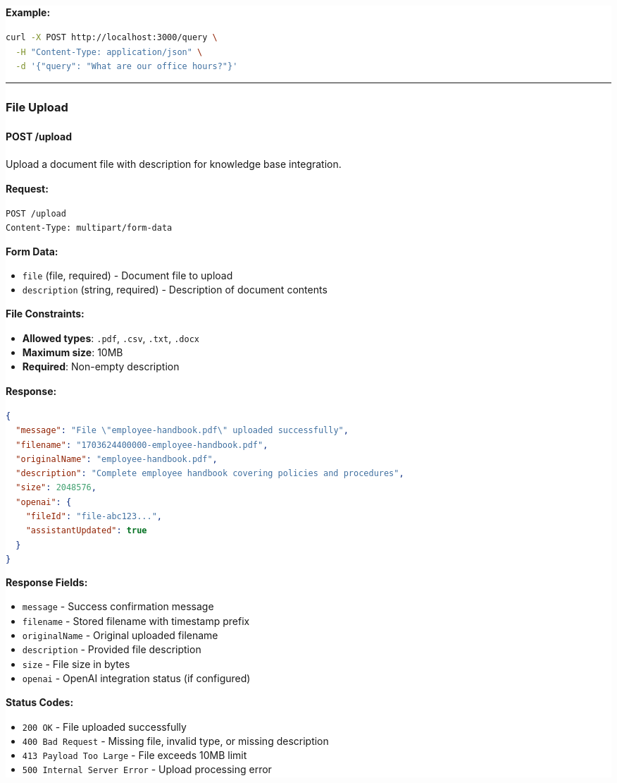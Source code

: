 **Example:**
```bash
curl -X POST http://localhost:3000/query \
  -H "Content-Type: application/json" \
  -d '{"query": "What are our office hours?"}'
```

---

### File Upload

#### POST /upload

Upload a document file with description for knowledge base integration.

**Request:**
```bash
POST /upload
Content-Type: multipart/form-data
```

**Form Data:**
- `file` (file, required) - Document file to upload
- `description` (string, required) - Description of document contents

**File Constraints:**
- **Allowed types**: `.pdf`, `.csv`, `.txt`, `.docx`
- **Maximum size**: 10MB
- **Required**: Non-empty description

**Response:**
```json
{
  "message": "File \"employee-handbook.pdf\" uploaded successfully",
  "filename": "1703624400000-employee-handbook.pdf",
  "originalName": "employee-handbook.pdf",
  "description": "Complete employee handbook covering policies and procedures",
  "size": 2048576,
  "openai": {
    "fileId": "file-abc123...",
    "assistantUpdated": true
  }
}
```

**Response Fields:**
- `message` - Success confirmation message
- `filename` - Stored filename with timestamp prefix
- `originalName` - Original uploaded filename
- `description` - Provided file description
- `size` - File size in bytes
- `openai` - OpenAI integration status (if configured)

**Status Codes:**
- `200 OK` - File uploaded successfully
- `400 Bad Request` - Missing file, invalid type, or missing description
- `413 Payload Too Large` - File exceeds 10MB limit
- `500 Internal Server Error` - Upload processing error
